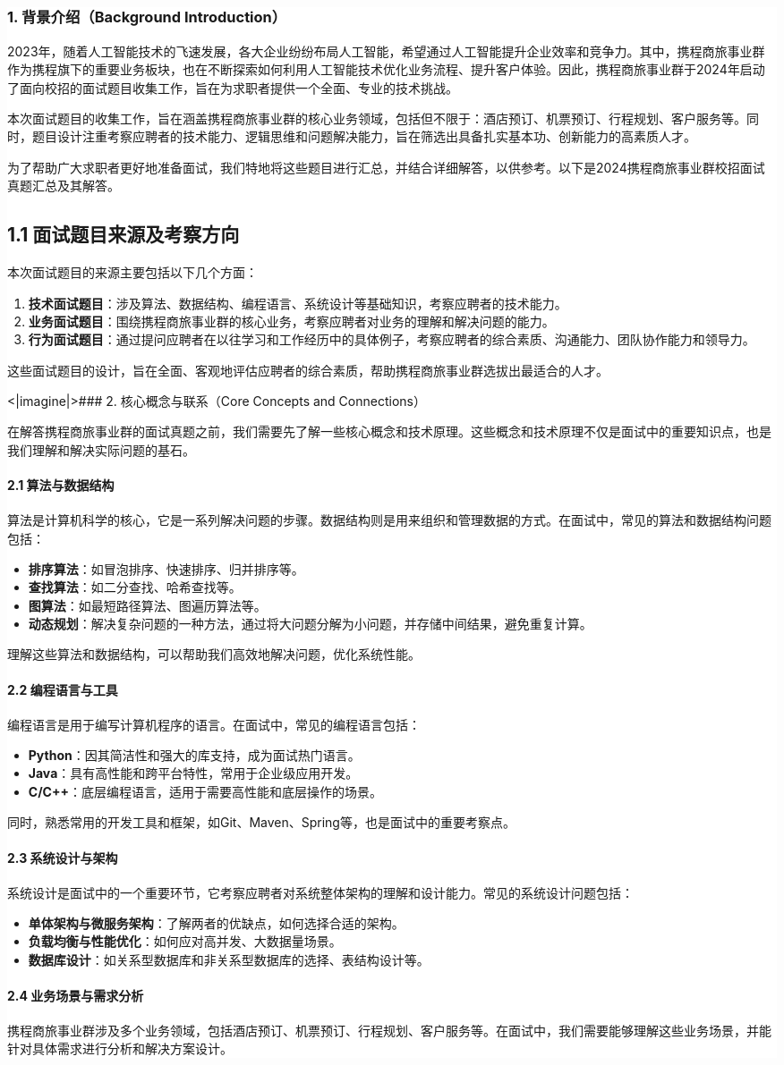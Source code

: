                  

### 1. 背景介绍（Background Introduction）

2023年，随着人工智能技术的飞速发展，各大企业纷纷布局人工智能，希望通过人工智能提升企业效率和竞争力。其中，携程商旅事业群作为携程旗下的重要业务板块，也在不断探索如何利用人工智能技术优化业务流程、提升客户体验。因此，携程商旅事业群于2024年启动了面向校招的面试题目收集工作，旨在为求职者提供一个全面、专业的技术挑战。

本次面试题目的收集工作，旨在涵盖携程商旅事业群的核心业务领域，包括但不限于：酒店预订、机票预订、行程规划、客户服务等。同时，题目设计注重考察应聘者的技术能力、逻辑思维和问题解决能力，旨在筛选出具备扎实基本功、创新能力的高素质人才。

为了帮助广大求职者更好地准备面试，我们特地将这些题目进行汇总，并结合详细解答，以供参考。以下是2024携程商旅事业群校招面试真题汇总及其解答。

## 1.1 面试题目来源及考察方向

本次面试题目的来源主要包括以下几个方面：

1. **技术面试题目**：涉及算法、数据结构、编程语言、系统设计等基础知识，考察应聘者的技术能力。
2. **业务面试题目**：围绕携程商旅事业群的核心业务，考察应聘者对业务的理解和解决问题的能力。
3. **行为面试题目**：通过提问应聘者在以往学习和工作经历中的具体例子，考察应聘者的综合素质、沟通能力、团队协作能力和领导力。

这些面试题目的设计，旨在全面、客观地评估应聘者的综合素质，帮助携程商旅事业群选拔出最适合的人才。

<|imagine|>### 2. 核心概念与联系（Core Concepts and Connections）

在解答携程商旅事业群的面试真题之前，我们需要先了解一些核心概念和技术原理。这些概念和技术原理不仅是面试中的重要知识点，也是我们理解和解决实际问题的基石。

#### 2.1 算法与数据结构

算法是计算机科学的核心，它是一系列解决问题的步骤。数据结构则是用来组织和管理数据的方式。在面试中，常见的算法和数据结构问题包括：

- **排序算法**：如冒泡排序、快速排序、归并排序等。
- **查找算法**：如二分查找、哈希查找等。
- **图算法**：如最短路径算法、图遍历算法等。
- **动态规划**：解决复杂问题的一种方法，通过将大问题分解为小问题，并存储中间结果，避免重复计算。

理解这些算法和数据结构，可以帮助我们高效地解决问题，优化系统性能。

#### 2.2 编程语言与工具

编程语言是用于编写计算机程序的语言。在面试中，常见的编程语言包括：

- **Python**：因其简洁性和强大的库支持，成为面试热门语言。
- **Java**：具有高性能和跨平台特性，常用于企业级应用开发。
- **C/C++**：底层编程语言，适用于需要高性能和底层操作的场景。

同时，熟悉常用的开发工具和框架，如Git、Maven、Spring等，也是面试中的重要考察点。

#### 2.3 系统设计与架构

系统设计是面试中的一个重要环节，它考察应聘者对系统整体架构的理解和设计能力。常见的系统设计问题包括：

- **单体架构与微服务架构**：了解两者的优缺点，如何选择合适的架构。
- **负载均衡与性能优化**：如何应对高并发、大数据量场景。
- **数据库设计**：如关系型数据库和非关系型数据库的选择、表结构设计等。

#### 2.4 业务场景与需求分析

携程商旅事业群涉及多个业务领域，包括酒店预订、机票预订、行程规划、客户服务等。在面试中，我们需要能够理解这些业务场景，并能针对具体需求进行分析和解决方案设计。
